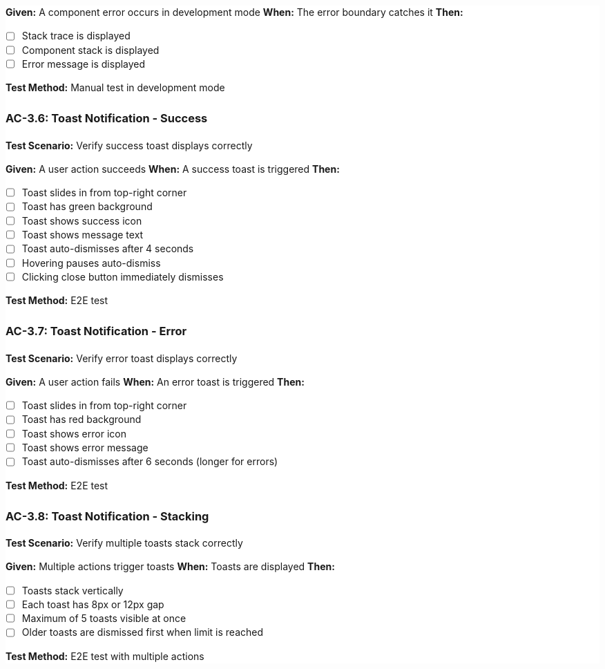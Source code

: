 **Given:** A component error occurs in development mode
**When:** The error boundary catches it
**Then:**
- [ ] Stack trace is displayed
- [ ] Component stack is displayed
- [ ] Error message is displayed

**Test Method:** Manual test in development mode

### AC-3.6: Toast Notification - Success

**Test Scenario:** Verify success toast displays correctly

**Given:** A user action succeeds
**When:** A success toast is triggered
**Then:**
- [ ] Toast slides in from top-right corner
- [ ] Toast has green background
- [ ] Toast shows success icon
- [ ] Toast shows message text
- [ ] Toast auto-dismisses after 4 seconds
- [ ] Hovering pauses auto-dismiss
- [ ] Clicking close button immediately dismisses

**Test Method:** E2E test

### AC-3.7: Toast Notification - Error

**Test Scenario:** Verify error toast displays correctly

**Given:** A user action fails
**When:** An error toast is triggered
**Then:**
- [ ] Toast slides in from top-right corner
- [ ] Toast has red background
- [ ] Toast shows error icon
- [ ] Toast shows error message
- [ ] Toast auto-dismisses after 6 seconds (longer for errors)

**Test Method:** E2E test

### AC-3.8: Toast Notification - Stacking

**Test Scenario:** Verify multiple toasts stack correctly

**Given:** Multiple actions trigger toasts
**When:** Toasts are displayed
**Then:**
- [ ] Toasts stack vertically
- [ ] Each toast has 8px or 12px gap
- [ ] Maximum of 5 toasts visible at once
- [ ] Older toasts are dismissed first when limit is reached

**Test Method:** E2E test with multiple actions
